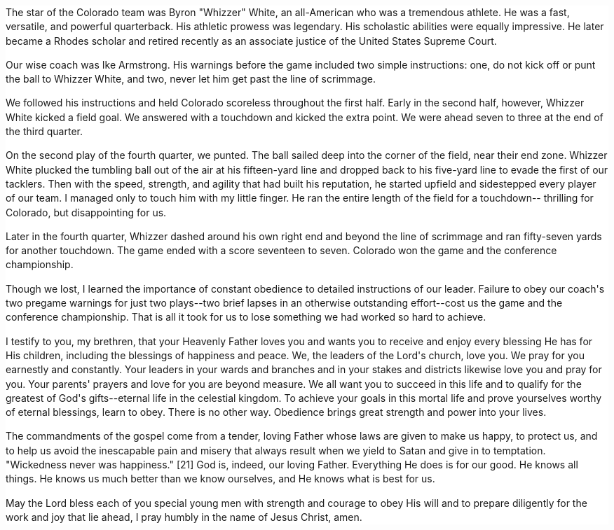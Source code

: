 The star of the Colorado team was Byron "Whizzer" White, an all-American who
was a tremendous athlete. He was a fast, versatile, and powerful quarterback.
His athletic prowess was legendary. His scholastic abilities were equally
impressive. He later became a Rhodes scholar and retired recently as an
associate justice of the United States Supreme Court.

Our wise coach was Ike Armstrong. His warnings before the game included two
simple instructions: one, do not kick off or punt the ball to Whizzer White,
and two, never let him get past the line of scrimmage.

We followed his instructions and held Colorado scoreless throughout the first
half. Early in the second half, however, Whizzer White kicked a field goal. We
answered with a touchdown and kicked the extra point. We were ahead seven to
three at the end of the third quarter.

On the second play of the fourth quarter, we punted. The ball sailed deep into
the corner of the field, near their end zone. Whizzer White plucked the
tumbling ball out of the air at his fifteen-yard line and dropped back to his
five-yard line to evade the first of our tacklers. Then with the speed,
strength, and agility that had built his reputation, he started upfield and
sidestepped every player of our team. I managed only to touch him with my
little finger. He ran the entire length of the field for a touchdown--
thrilling for Colorado, but disappointing for us.

Later in the fourth quarter, Whizzer dashed around his own right end and
beyond the line of scrimmage and ran fifty-seven yards for another touchdown.
The game ended with a score seventeen to seven. Colorado won the game and the
conference championship.

Though we lost, I learned the importance of constant obedience to detailed
instructions of our leader. Failure to obey our coach's two pregame warnings
for just two plays--two brief lapses in an otherwise outstanding effort--cost
us the game and the conference championship. That is all it took for us to
lose something we had worked so hard to achieve.

I testify to you, my brethren, that your Heavenly Father loves you and wants
you to receive and enjoy every blessing He has for His children, including the
blessings of happiness and peace. We, the leaders of the Lord's church, love
you. We pray for you earnestly and constantly. Your leaders in your wards and
branches and in your stakes and districts likewise love you and pray for you.
Your parents' prayers and love for you are beyond measure. We all want you to
succeed in this life and to qualify for the greatest of God's gifts--eternal
life in the celestial kingdom. To achieve your goals in this mortal life and
prove yourselves worthy of eternal blessings, learn to obey. There is no other
way. Obedience brings great strength and power into your lives.

The commandments of the gospel come from a tender, loving Father whose laws
are given to make us happy, to protect us, and to help us avoid the
inescapable pain and misery that always result when we yield to Satan and give
in to temptation. "Wickedness never was happiness." [21]  God is, indeed, our
loving Father. Everything He does is for our good. He knows all things. He
knows us much better than we know ourselves, and He knows what is best for us.

May the Lord bless each of you special young men with strength and courage to
obey His will and to prepare diligently for the work and joy that lie ahead, I
pray humbly in the name of Jesus Christ, amen.

